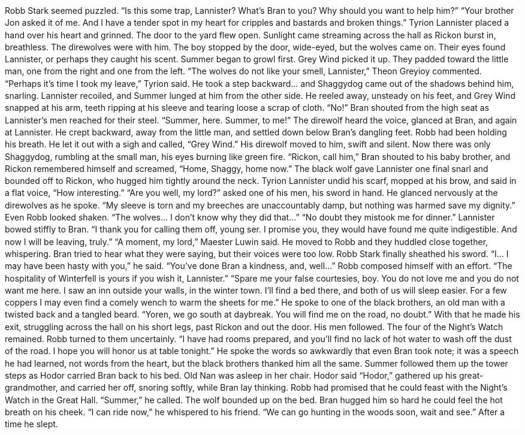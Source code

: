 Robb Stark seemed puzzled. “Is this some trap, Lannister? What’s Bran to you? Why should you want to help him?”
“Your brother Jon asked it of me. And I have a tender spot in my heart for cripples and bastards and broken things.” Tyrion Lannister placed a hand over his heart and grinned.
The door to the yard flew open. Sunlight came streaming across the hall as Rickon burst in, breathless. The direwolves were with him. The boy stopped by the door, wide-eyed, but the wolves came on. Their eyes found Lannister, or perhaps they caught his scent. Summer began to growl first.
Grey Wind picked it up. They padded toward the little man, one from the right and one from the left.
“The wolves do not like your smell, Lannister,” Theon Greyioy commented.
“Perhaps it’s time I took my leave,” Tyrion said. He took a step backward… and Shaggydog came out of the shadows behind him, snarling.
Lannister recoiled, and Summer lunged at him from the other side. He reeled away, unsteady on his feet, and Grey Wind snapped at his arm, teeth ripping at his sleeve and tearing loose a scrap of cloth.
“No!” Bran shouted from the high seat as Lannister’s men reached for their steel. “Summer, here. Summer, to me!”
The direwolf heard the voice, glanced at Bran, and again at Lannister.
He crept backward, away from the little man, and settled down below Bran’s dangling feet.
Robb had been holding his breath. He let it out with a sigh and called, “Grey Wind.” His direwolf moved to him, swift and silent. Now there was only Shaggydog, rumbling at the small man, his eyes burning like green fire.
“Rickon, call him,” Bran shouted to his baby brother, and Rickon remembered himself and screamed, “Home, Shaggy, home now.” The black wolf gave Lannister one final snarl and bounded off to Rickon, who hugged him tightly around the neck.
Tyrion Lannister undid his scarf, mopped at his brow, and said in a flat voice, “How interesting.”
“Are you well, my lord?” asked one of his men, his sword in hand. He glanced nervously at the direwolves as he spoke.
“My sleeve is torn and my breeches are unaccountably damp, but nothing was harmed save my dignity.”
Even Robb looked shaken. “The wolves… I don’t know why they did that…”
“No doubt they mistook me for dinner.” Lannister bowed stiffly to Bran. “I thank you for calling them off, young ser. I promise you, they would have found me quite indigestible. And now I will be leaving, truly.”
“A moment, my lord,” Maester Luwin said. He moved to Robb and they huddled close together, whispering. Bran tried to hear what they were saying, but their voices were too low.
Robb Stark finally sheathed his sword. “I… I may have been hasty with you,” he said. “You’ve done Bran a kindness, and, well…” Robb composed himself with an effort. “The hospitality of Winterfell is yours if you wish it, Lannister.”
“Spare me your false courtesies, boy. You do not love me and you do not want me here. I saw an inn outside your walls, in the winter town. I’ll find a bed there, and both of us will sleep easier. For a few coppers I may even find a comely wench to warm the sheets for me.” He spoke to one of the black brothers, an old man with a twisted back and a tangled beard.
“Yoren, we go south at daybreak. You will find me on the road, no doubt.”
With that he made his exit, struggling across the hall on his short legs, past Rickon and out the door. His men followed.
The four of the Night’s Watch remained. Robb turned to them uncertainly. “I have had rooms prepared, and you’ll find no lack of hot water to wash off the dust of the road. I hope you will honor us at table tonight.” He spoke the words so awkwardly that even Bran took note; it was a speech he had learned, not words from the heart, but the black brothers thanked him all the same.
Summer followed them up the tower steps as Hodor carried Bran back to his bed. Old Nan was asleep in her chair. Hodor said “Hodor,” gathered up his great-grandmother, and carried her off, snoring softly, while Bran lay thinking. Robb had promised that he could feast with the Night’s Watch in the Great Hall. “Summer,” he called. The wolf bounded up on the bed. Bran hugged him so hard he could feel the hot breath on his cheek. “I can ride now,” he whispered to his friend. “We can go hunting in the woods soon, wait and see.” After a time he slept.